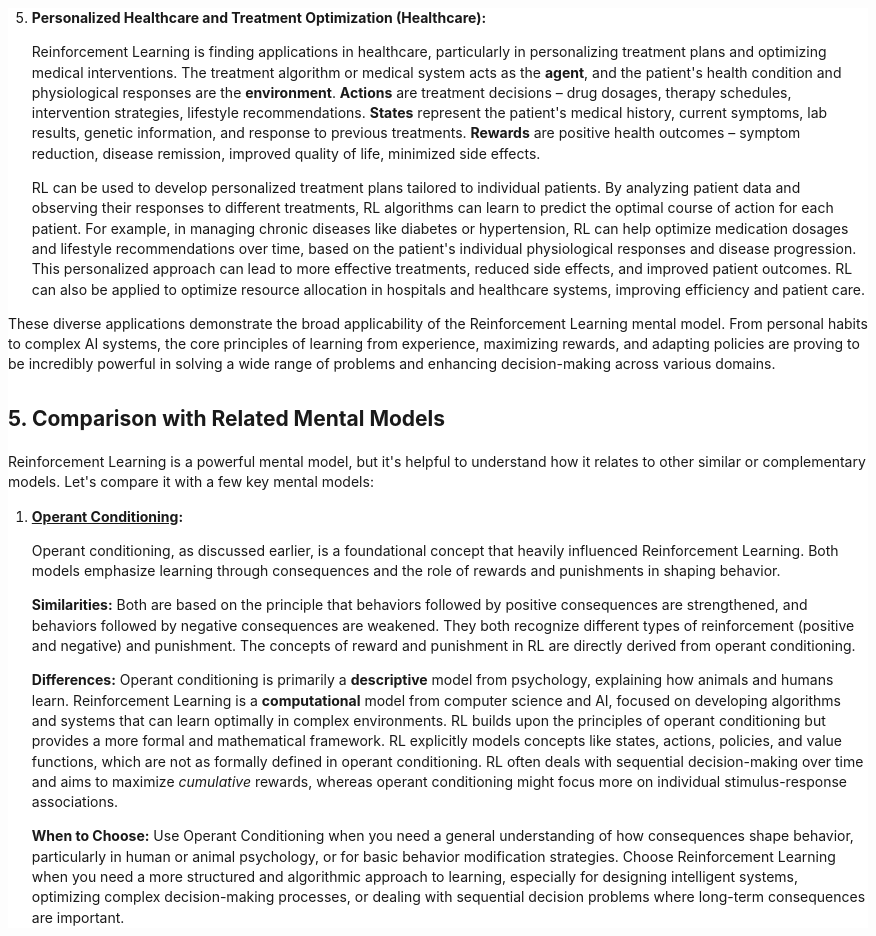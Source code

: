 5. **Personalized Healthcare and Treatment Optimization (Healthcare):**

    Reinforcement Learning is finding applications in healthcare, particularly in personalizing treatment plans and optimizing medical interventions.  The treatment algorithm or medical system acts as the **agent**, and the patient's health condition and physiological responses are the **environment**. **Actions** are treatment decisions – drug dosages, therapy schedules, intervention strategies, lifestyle recommendations. **States** represent the patient's medical history, current symptoms, lab results, genetic information, and response to previous treatments. **Rewards** are positive health outcomes – symptom reduction, disease remission, improved quality of life, minimized side effects.

    RL can be used to develop personalized treatment plans tailored to individual patients. By analyzing patient data and observing their responses to different treatments, RL algorithms can learn to predict the optimal course of action for each patient. For example, in managing chronic diseases like diabetes or hypertension, RL can help optimize medication dosages and lifestyle recommendations over time, based on the patient's individual physiological responses and disease progression.  This personalized approach can lead to more effective treatments, reduced side effects, and improved patient outcomes.  RL can also be applied to optimize resource allocation in hospitals and healthcare systems, improving efficiency and patient care.

These diverse applications demonstrate the broad applicability of the Reinforcement Learning mental model. From personal habits to complex AI systems, the core principles of learning from experience, maximizing rewards, and adapting policies are proving to be incredibly powerful in solving a wide range of problems and enhancing decision-making across various domains.

## 5. Comparison with Related Mental Models

Reinforcement Learning is a powerful mental model, but it's helpful to understand how it relates to other similar or complementary models.  Let's compare it with a few key mental models:

1. **[Operant Conditioning](/thinking-matters/classic-mental-models/operant-conditioning):**

    Operant conditioning, as discussed earlier, is a foundational concept that heavily influenced Reinforcement Learning.  Both models emphasize learning through consequences and the role of rewards and punishments in shaping behavior.

    **Similarities:** Both are based on the principle that behaviors followed by positive consequences are strengthened, and behaviors followed by negative consequences are weakened. They both recognize different types of reinforcement (positive and negative) and punishment. The concepts of reward and punishment in RL are directly derived from operant conditioning.

    **Differences:** Operant conditioning is primarily a **descriptive** model from psychology, explaining how animals and humans learn. Reinforcement Learning is a **computational** model from computer science and AI, focused on developing algorithms and systems that can learn optimally in complex environments. RL builds upon the principles of operant conditioning but provides a more formal and mathematical framework. RL explicitly models concepts like states, actions, policies, and value functions, which are not as formally defined in operant conditioning. RL often deals with sequential decision-making over time and aims to maximize *cumulative* rewards, whereas operant conditioning might focus more on individual stimulus-response associations.

    **When to Choose:** Use Operant Conditioning when you need a general understanding of how consequences shape behavior, particularly in human or animal psychology, or for basic behavior modification strategies. Choose Reinforcement Learning when you need a more structured and algorithmic approach to learning, especially for designing intelligent systems, optimizing complex decision-making processes, or dealing with sequential decision problems where long-term consequences are important.
